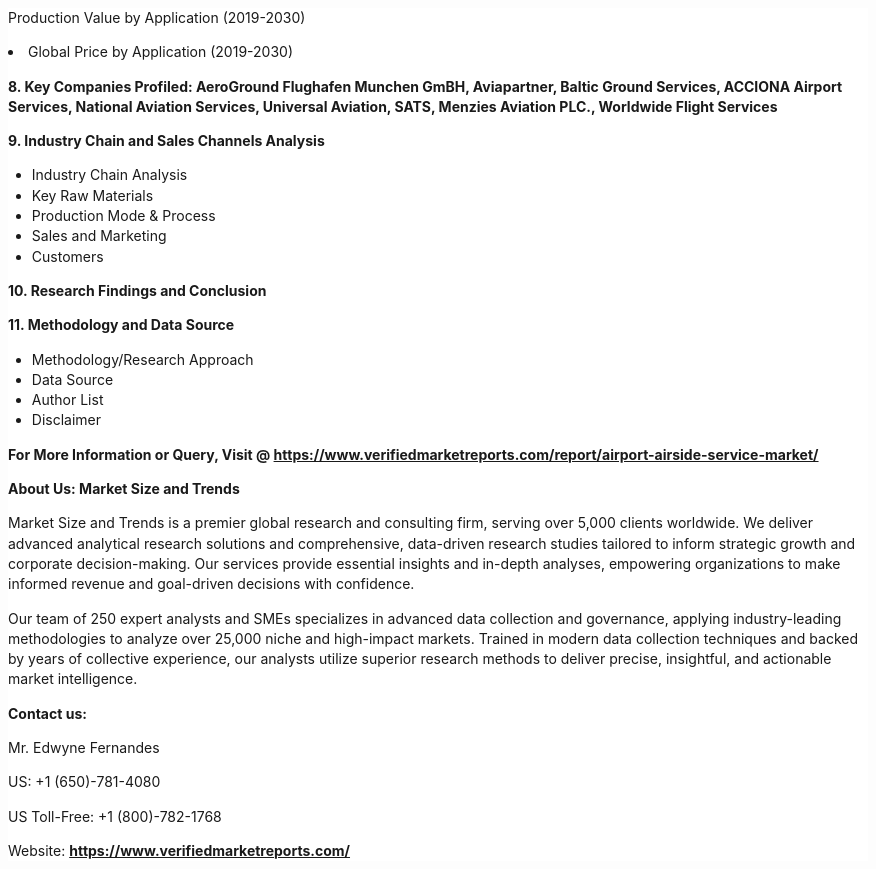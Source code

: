 Production Value by Application (2019-2030)</li><li>Global Price by Application (2019-2030)</li></ul><p><strong>8. Key Companies Profiled: AeroGround Flughafen Munchen GmBH, Aviapartner, Baltic Ground Services, ACCIONA Airport Services, National Aviation Services, Universal Aviation, SATS, Menzies Aviation PLC., Worldwide Flight Services</strong></p><p><strong>9. Industry Chain and Sales Channels Analysis</strong></p><ul><li>Industry Chain Analysis</li><li>Key Raw Materials</li><li>Production Mode &amp; Process</li><li>Sales and Marketing</li><li>Customers</li></ul><p><strong>10. Research Findings and Conclusion</strong></p><p><strong>11. Methodology and Data Source</strong></p><ul><li>Methodology/Research Approach</li><li>Data Source</li><li>Author List</li><li>Disclaimer</li></ul></p><p><strong>For More Information or Query, Visit @ <a href="https://www.verifiedmarketreports.com/report/airport-airside-service-market/">https://www.verifiedmarketreports.com/report/airport-airside-service-market/</a></strong></p><p><strong>About Us: Market Size and Trends</strong></p><p>Market Size and Trends is a premier global research and consulting firm, serving over 5,000 clients worldwide. We deliver advanced analytical research solutions and comprehensive, data-driven research studies tailored to inform strategic growth and corporate decision-making. Our services provide essential insights and in-depth analyses, empowering organizations to make informed revenue and goal-driven decisions with confidence.</p><p>Our team of 250 expert analysts and SMEs specializes in advanced data collection and governance, applying industry-leading methodologies to analyze over 25,000 niche and high-impact markets. Trained in modern data collection techniques and backed by years of collective experience, our analysts utilize superior research methods to deliver precise, insightful, and actionable market intelligence.</p><p><strong>Contact us:</strong></p><p>Mr. Edwyne Fernandes</p><p>US: +1 (650)-781-4080</p><p>US Toll-Free: +1 (800)-782-1768</p><p>Website: <strong><a href="https://www.verifiedmarketreports.com/">https://www.verifiedmarketreports.com/</a></strong></p>
